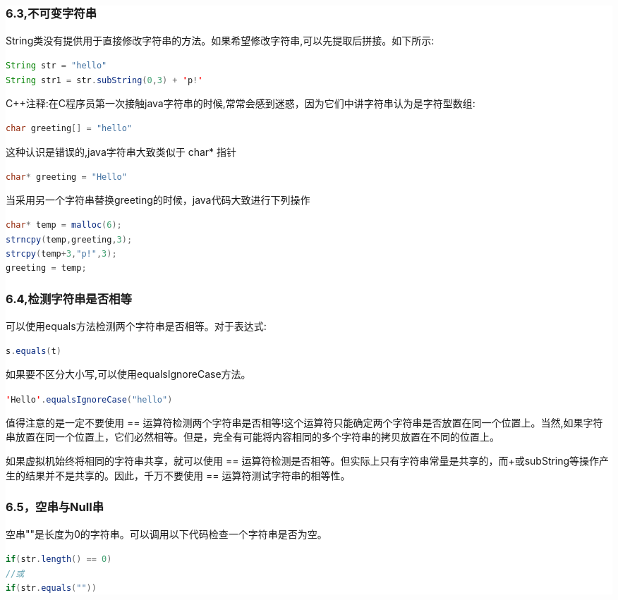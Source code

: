 ### 6.3,不可变字符串

String类没有提供用于直接修改字符串的方法。如果希望修改字符串,可以先提取后拼接。如下所示:

``` java
String str = "hello"
String str1 = str.subString(0,3) + 'p!'
```

C++注释:在C程序员第一次接触java字符串的时候,常常会感到迷惑，因为它们中讲字符串认为是字符型数组:

``` java
char greeting[] = "hello"
```

这种认识是错误的,java字符串大致类似于 char* 指针

``` java
char* greeting = "Hello"
```

当采用另一个字符串替换greeting的时候，java代码大致进行下列操作

``` java
char* temp = malloc(6);
strncpy(temp,greeting,3);
strcpy(temp+3,"p!",3);
greeting = temp;
```

### 6.4,检测字符串是否相等

可以使用equals方法检测两个字符串是否相等。对于表达式:

``` java
s.equals(t)
```

如果要不区分大小写,可以使用equalsIgnoreCase方法。

``` java
'Hello'.equalsIgnoreCase("hello")
```

值得注意的是一定不要使用 == 运算符检测两个字符串是否相等!这个运算符只能确定两个字符串是否放置在同一个位置上。当然,如果字符串放置在同一个位置上，它们必然相等。但是，完全有可能将内容相同的多个字符串的拷贝放置在不同的位置上。

如果虚拟机始终将相同的字符串共享，就可以使用 == 运算符检测是否相等。但实际上只有字符串常量是共享的，而+或subString等操作产生的结果并不是共享的。因此，千万不要使用 == 运算符测试字符串的相等性。

### 6.5，空串与Null串

空串""是长度为0的字符串。可以调用以下代码检查一个字符串是否为空。

``` java
if(str.length() == 0)
//或
if(str.equals(""))
```
